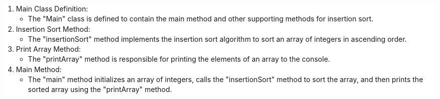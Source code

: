 1. Main Class Definition:
    - The "Main" class is defined to contain the main method and other supporting methods for insertion sort.
2. Insertion Sort Method:
    - The "insertionSort" method implements the insertion sort algorithm to sort an array of integers in ascending order.
3. Print Array Method:
    - The "printArray" method is responsible for printing the elements of an array to the console.
4. Main Method:
    - The "main" method initializes an array of integers, calls the "insertionSort" method to sort the array, and then prints the sorted array using the "printArray" method.
